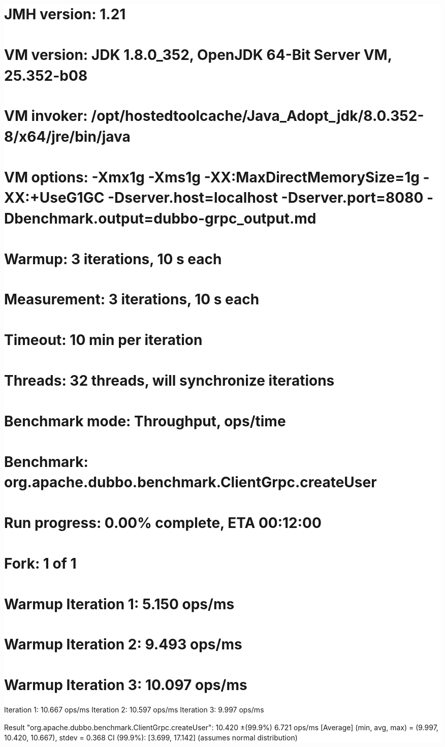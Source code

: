 # JMH version: 1.21
# VM version: JDK 1.8.0_352, OpenJDK 64-Bit Server VM, 25.352-b08
# VM invoker: /opt/hostedtoolcache/Java_Adopt_jdk/8.0.352-8/x64/jre/bin/java
# VM options: -Xmx1g -Xms1g -XX:MaxDirectMemorySize=1g -XX:+UseG1GC -Dserver.host=localhost -Dserver.port=8080 -Dbenchmark.output=dubbo-grpc_output.md
# Warmup: 3 iterations, 10 s each
# Measurement: 3 iterations, 10 s each
# Timeout: 10 min per iteration
# Threads: 32 threads, will synchronize iterations
# Benchmark mode: Throughput, ops/time
# Benchmark: org.apache.dubbo.benchmark.ClientGrpc.createUser

# Run progress: 0.00% complete, ETA 00:12:00
# Fork: 1 of 1
# Warmup Iteration   1: 5.150 ops/ms
# Warmup Iteration   2: 9.493 ops/ms
# Warmup Iteration   3: 10.097 ops/ms
Iteration   1: 10.667 ops/ms
Iteration   2: 10.597 ops/ms
Iteration   3: 9.997 ops/ms


Result "org.apache.dubbo.benchmark.ClientGrpc.createUser":
  10.420 ±(99.9%) 6.721 ops/ms [Average]
  (min, avg, max) = (9.997, 10.420, 10.667), stdev = 0.368
  CI (99.9%): [3.699, 17.142] (assumes normal distribution)
